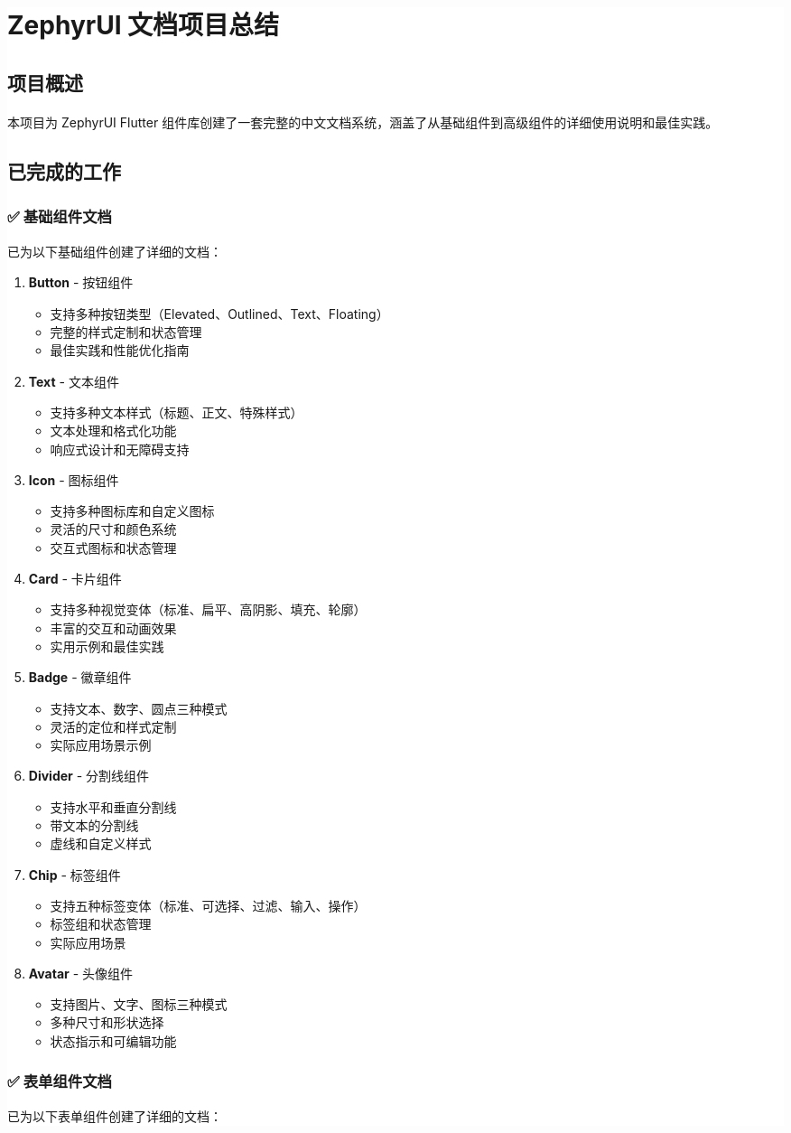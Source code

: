 # ZephyrUI 文档项目总结

## 项目概述

本项目为 ZephyrUI Flutter 组件库创建了一套完整的中文文档系统，涵盖了从基础组件到高级组件的详细使用说明和最佳实践。

## 已完成的工作

### ✅ 基础组件文档
已为以下基础组件创建了详细的文档：

1. **Button** - 按钮组件
   - 支持多种按钮类型（Elevated、Outlined、Text、Floating）
   - 完整的样式定制和状态管理
   - 最佳实践和性能优化指南

2. **Text** - 文本组件
   - 支持多种文本样式（标题、正文、特殊样式）
   - 文本处理和格式化功能
   - 响应式设计和无障碍支持

3. **Icon** - 图标组件
   - 支持多种图标库和自定义图标
   - 灵活的尺寸和颜色系统
   - 交互式图标和状态管理

4. **Card** - 卡片组件
   - 支持多种视觉变体（标准、扁平、高阴影、填充、轮廓）
   - 丰富的交互和动画效果
   - 实用示例和最佳实践

5. **Badge** - 徽章组件
   - 支持文本、数字、圆点三种模式
   - 灵活的定位和样式定制
   - 实际应用场景示例

6. **Divider** - 分割线组件
   - 支持水平和垂直分割线
   - 带文本的分割线
   - 虚线和自定义样式

7. **Chip** - 标签组件
   - 支持五种标签变体（标准、可选择、过滤、输入、操作）
   - 标签组和状态管理
   - 实际应用场景

8. **Avatar** - 头像组件
   - 支持图片、文字、图标三种模式
   - 多种尺寸和形状选择
   - 状态指示和可编辑功能

### ✅ 表单组件文档
已为以下表单组件创建了详细的文档：
